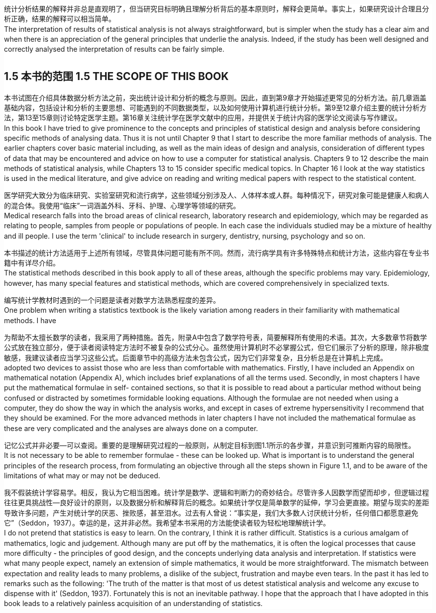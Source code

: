 统计分析结果的解释并非总是直观明了，但当研究目标明确且理解分析背后的基本原则时，解释会更简单。事实上，如果研究设计合理且分析正确，结果的解释可以相当简单。  
The interpretation of results of statistical analysis is not always straightforward, but is simpler when the study has a clear aim and when there is an appreciation of the general principles that underlie the analysis. Indeed, if the study has been well designed and correctly analysed the interpretation of results can be fairly simple.  


## 1.5 本书的范围  1.5 THE SCOPE OF THIS BOOK  

本书试图在介绍具体数据分析方法之前，突出统计设计和分析的概念与原则。因此，直到第9章才开始描述更常见的分析方法。前几章涵盖基础内容，包括设计和分析的主要思想、可能遇到的不同数据类型，以及如何使用计算机进行统计分析。第9至12章介绍主要的统计分析方法，第13至15章则讨论特定医学主题。第16章关注统计学在医学文献中的应用，并提供关于统计内容的医学论文阅读与写作建议。  
In this book I have tried to give prominence to the concepts and principles of statistical design and analysis before considering specific methods of analysing data. Thus it is not until Chapter 9 that I start to describe the more familiar methods of analysis. The earlier chapters cover basic material including, as well as the main ideas of design and analysis, consideration of different types of data that may be encountered and advice on how to use a computer for statistical analysis. Chapters 9 to 12 describe the main methods of statistical analysis, while Chapters 13 to 15 consider specific medical topics. In Chapter 16 I look at the way statistics is used in the medical literature, and give advice on reading and writing medical papers with respect to the statistical content.  

医学研究大致分为临床研究、实验室研究和流行病学，这些领域分别涉及人、人体样本或人群。每种情况下，研究对象可能是健康人和病人的混合体。我使用“临床”一词涵盖外科、牙科、护理、心理学等领域的研究。  
Medical research falls into the broad areas of clinical research, laboratory research and epidemiology, which may be regarded as relating to people, samples from people or populations of people. In each case the individuals studied may be a mixture of healthy and ill people. I use the term 'clinical' to include research in surgery, dentistry, nursing, psychology and so on.  

本书描述的统计方法适用于上述所有领域，尽管具体问题可能有所不同。然而，流行病学具有许多特殊特点和统计方法，这些内容在专业书籍中有详尽介绍。  
The statistical methods described in this book apply to all of these areas, although the specific problems may vary. Epidemiology, however, has many special features and statistical methods, which are covered comprehensively in specialized texts.  

编写统计学教材时遇到的一个问题是读者对数学方法熟悉程度的差异。  
One problem when writing a statistics textbook is the likely variation among readers in their familiarity with mathematical methods. I have  

为帮助不太擅长数学的读者，我采用了两种措施。首先，附录A中包含了数学符号表，简要解释所有使用的术语。其次，大多数章节将数学公式放在独立部分，便于读者阅读特定方法时不被复杂的公式分心。虽然使用计算机时不必掌握公式，但它们展示了分析的原理，除非极度敏感，我建议读者应当学习这些公式。后面章节中的高级方法未包含公式，因为它们非常复杂，且分析总是在计算机上完成。  
adopted two devices to assist those who are less than comfortable with mathematics. Firstly, I have included an Appendix on mathematical notation (Appendix A), which includes brief explanations of all the terms used. Secondly, in most chapters I have put the mathematical formulae in self- contained sections, so that it is possible to read about a particular method without being confused or distracted by sometimes formidable looking equations. Although the formulae are not needed when using a computer, they do show the way in which the analysis works, and except in cases of extreme hypersensitivity I recommend that they should be examined. For the more advanced methods in later chapters I have not included the mathematical formulae as these are very complicated and the analyses are always done on a computer.  

记忆公式并非必要—可以查阅。重要的是理解研究过程的一般原则，从制定目标到图1.1所示的各步骤，并意识到可推断内容的局限性。  
It is not necessary to be able to remember formulae - these can be looked up. What is important is to understand the general principles of the research process, from formulating an objective through all the steps shown in Figure 1.1, and to be aware of the limitations of what may or may not be deduced.  

我不假装统计学容易学。相反，我认为它相当困难。统计学是数学、逻辑和判断力的奇妙结合。尽管许多人因数学而望而却步，但逻辑过程往往更具挑战性—良好设计的原则，以及数据分析和解释背后的概念。如果统计学仅是简单数学的延伸，学习会更直接。期望与现实的差距导致许多问题，产生对统计学的厌恶、挫败感，甚至泪水。过去有人曾说：“事实是，我们大多数人讨厌统计分析，任何借口都愿意避免它”（Seddon，1937）。幸运的是，这并非必然。我希望本书采用的方法能使读者较为轻松地理解统计学。  
I do not pretend that statistics is easy to learn. On the contrary, I think it is rather difficult. Statistics is a curious amalgam of mathematics, logic and judgement. Although many are put off by the mathematics, it is often the logical processes that cause more difficulty - the principles of good design, and the concepts underlying data analysis and interpretation. If statistics were what many people expect, namely an extension of simple mathematics, it would be more straightforward. The mismatch between expectation and reality leads to many problems, a dislike of the subject, frustration and maybe even tears. In the past it has led to remarks such as the following: 'The truth of the matter is that most of us detest statistical analysis and welcome any excuse to dispense with it' (Seddon, 1937). Fortunately this is not an inevitable pathway. I hope that the approach that I have adopted in this book leads to a relatively painless acquisition of an understanding of statistics.  
